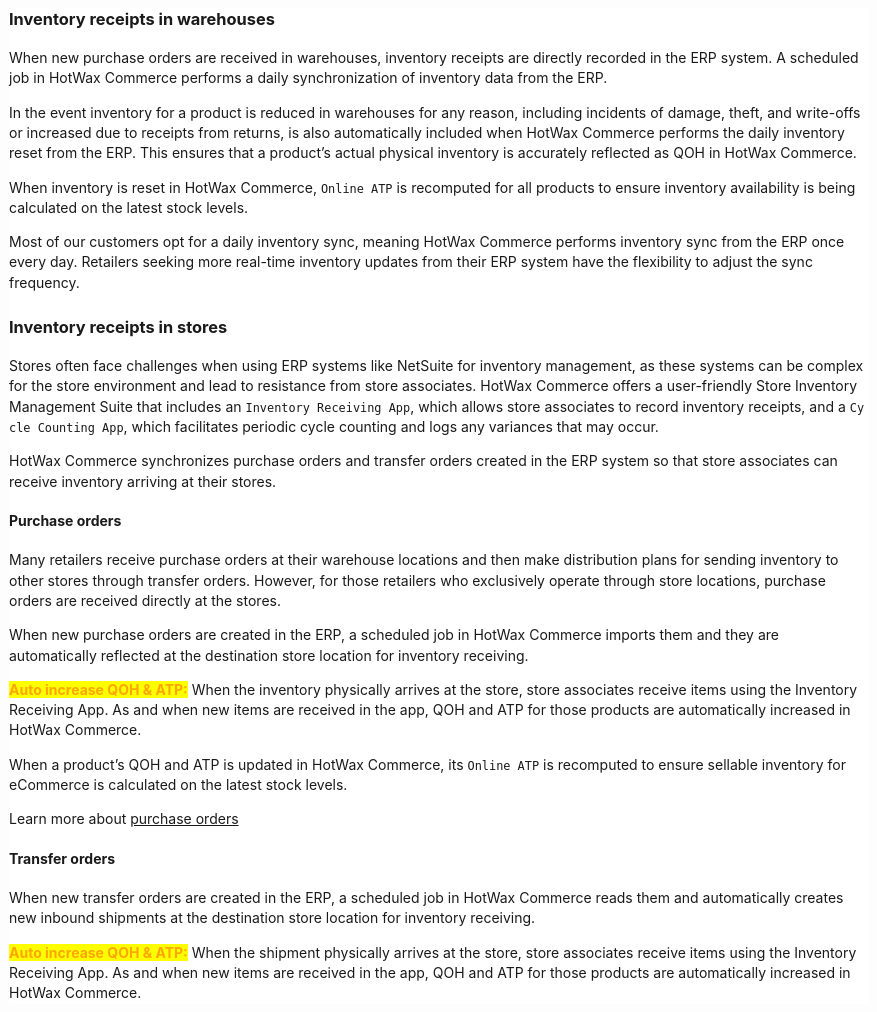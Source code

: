 ### Inventory receipts in warehouses

When new purchase orders are received in warehouses, inventory receipts are directly recorded in the ERP system. A scheduled job in HotWax Commerce performs a daily synchronization of inventory data from the ERP.

In the event inventory for a product is reduced in warehouses for any reason, including incidents of damage, theft, and write-offs or increased due to receipts from returns, is also automatically included when HotWax Commerce performs the daily inventory reset from the ERP. This ensures that a product’s actual physical inventory is accurately reflected as QOH in HotWax Commerce.

When inventory is reset in HotWax Commerce, `Online ATP` is recomputed for all products to ensure inventory availability is being calculated on the latest stock levels.

Most of our customers opt for a daily inventory sync, meaning HotWax Commerce performs inventory sync from the ERP once every day. Retailers seeking more real-time inventory updates from their ERP system have the flexibility to adjust the sync frequency.

### Inventory receipts in stores

Stores often face challenges when using ERP systems like NetSuite for inventory management, as these systems can be complex for the store environment and lead to resistance from store associates. HotWax Commerce offers a user-friendly Store Inventory Management Suite that includes an `Inventory Receiving App`, which allows store associates to record inventory receipts, and a `Cycle Counting App`, which facilitates periodic cycle counting and logs any variances that may occur.

HotWax Commerce synchronizes purchase orders and transfer orders created in the ERP system so that store associates can receive inventory arriving at their stores.

#### Purchase orders

Many retailers receive purchase orders at their warehouse locations and then make distribution plans for sending inventory to other stores through transfer orders. However, for those retailers who exclusively operate through store locations, purchase orders are received directly at the stores.

When new purchase orders are created in the ERP, a scheduled job in HotWax Commerce imports them and they are automatically reflected at the destination store location for inventory receiving.

<mark style="color:orange;">**Auto increase QOH & ATP:**</mark> When the inventory physically arrives at the store, store associates receive items using the Inventory Receiving App. As and when new items are received in the app, QOH and ATP for those products are automatically increased in HotWax Commerce.

When a product’s QOH and ATP is updated in HotWax Commerce, its `Online ATP` is recomputed to ensure sellable inventory for eCommerce is calculated on the latest stock levels.

Learn more about [purchase orders](https://docs.hotwax.co/integration-resources/v/netsuite-integration/supported-integrations/purchase-orders)

#### Transfer orders

When new transfer orders are created in the ERP, a scheduled job in HotWax Commerce reads them and automatically creates new inbound shipments at the destination store location for inventory receiving.

<mark style="color:orange;">**Auto increase QOH & ATP:**</mark> When the shipment physically arrives at the store, store associates receive items using the Inventory Receiving App. As and when new items are received in the app, QOH and ATP for those products are automatically increased in HotWax Commerce.
